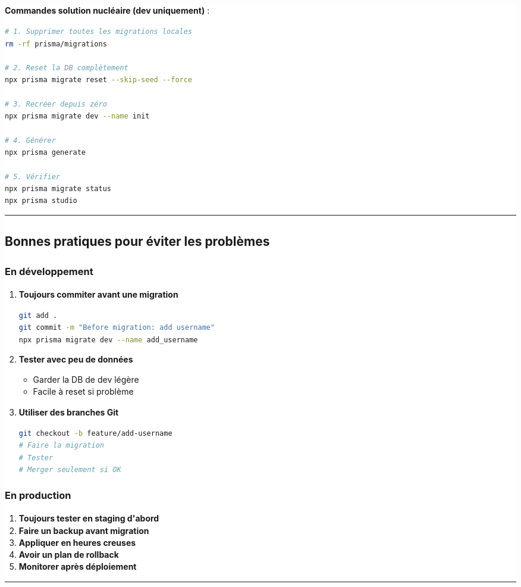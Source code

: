 **Commandes solution nucléaire (dev uniquement)** :
```bash
# 1. Supprimer toutes les migrations locales
rm -rf prisma/migrations

# 2. Reset la DB complètement
npx prisma migrate reset --skip-seed --force

# 3. Recréer depuis zéro
npx prisma migrate dev --name init

# 4. Générer
npx prisma generate

# 5. Vérifier
npx prisma migrate status
npx prisma studio
```

---

## Bonnes pratiques pour éviter les problèmes

### En développement

1. **Toujours commiter avant une migration**
   ```bash
   git add .
   git commit -m "Before migration: add username"
   npx prisma migrate dev --name add_username
   ```

2. **Tester avec peu de données**
   - Garder la DB de dev légère
   - Facile à reset si problème

3. **Utiliser des branches Git**
   ```bash
   git checkout -b feature/add-username
   # Faire la migration
   # Tester
   # Merger seulement si OK
   ```

### En production

1. **Toujours tester en staging d'abord**
2. **Faire un backup avant migration**
3. **Appliquer en heures creuses**
4. **Avoir un plan de rollback**
5. **Monitorer après déploiement**

---
